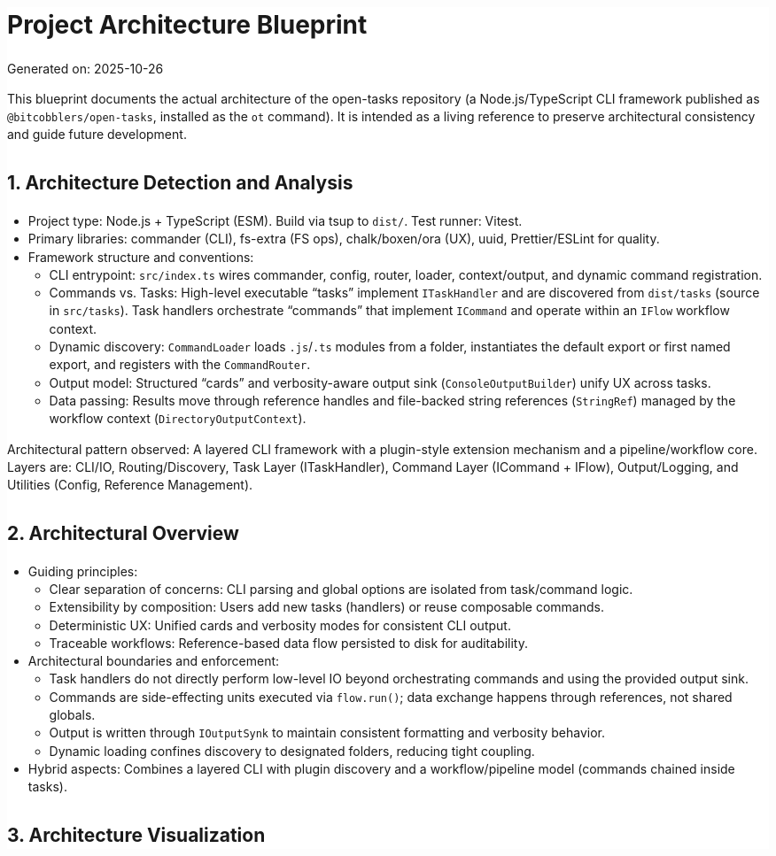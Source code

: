 # Project Architecture Blueprint

Generated on: 2025-10-26

This blueprint documents the actual architecture of the open-tasks repository (a Node.js/TypeScript CLI framework published as `@bitcobblers/open-tasks`, installed as the `ot` command). It is intended as a living reference to preserve architectural consistency and guide future development.

## 1. Architecture Detection and Analysis

- Project type: Node.js + TypeScript (ESM). Build via tsup to `dist/`. Test runner: Vitest.
- Primary libraries: commander (CLI), fs-extra (FS ops), chalk/boxen/ora (UX), uuid, Prettier/ESLint for quality.
- Framework structure and conventions:
  - CLI entrypoint: `src/index.ts` wires commander, config, router, loader, context/output, and dynamic command registration.
  - Commands vs. Tasks: High-level executable “tasks” implement `ITaskHandler` and are discovered from `dist/tasks` (source in `src/tasks`). Task handlers orchestrate “commands” that implement `ICommand` and operate within an `IFlow` workflow context.
  - Dynamic discovery: `CommandLoader` loads `.js`/`.ts` modules from a folder, instantiates the default export or first named export, and registers with the `CommandRouter`.
  - Output model: Structured “cards” and verbosity-aware output sink (`ConsoleOutputBuilder`) unify UX across tasks.
  - Data passing: Results move through reference handles and file-backed string references (`StringRef`) managed by the workflow context (`DirectoryOutputContext`).

Architectural pattern observed: A layered CLI framework with a plugin-style extension mechanism and a pipeline/workflow core. Layers are: CLI/IO, Routing/Discovery, Task Layer (ITaskHandler), Command Layer (ICommand + IFlow), Output/Logging, and Utilities (Config, Reference Management).

## 2. Architectural Overview

- Guiding principles:
  - Clear separation of concerns: CLI parsing and global options are isolated from task/command logic.
  - Extensibility by composition: Users add new tasks (handlers) or reuse composable commands.
  - Deterministic UX: Unified cards and verbosity modes for consistent CLI output.
  - Traceable workflows: Reference-based data flow persisted to disk for auditability.
- Architectural boundaries and enforcement:
  - Task handlers do not directly perform low-level IO beyond orchestrating commands and using the provided output sink.
  - Commands are side-effecting units executed via `flow.run()`; data exchange happens through references, not shared globals.
  - Output is written through `IOutputSynk` to maintain consistent formatting and verbosity behavior.
  - Dynamic loading confines discovery to designated folders, reducing tight coupling.
- Hybrid aspects: Combines a layered CLI with plugin discovery and a workflow/pipeline model (commands chained inside tasks).

## 3. Architecture Visualization
